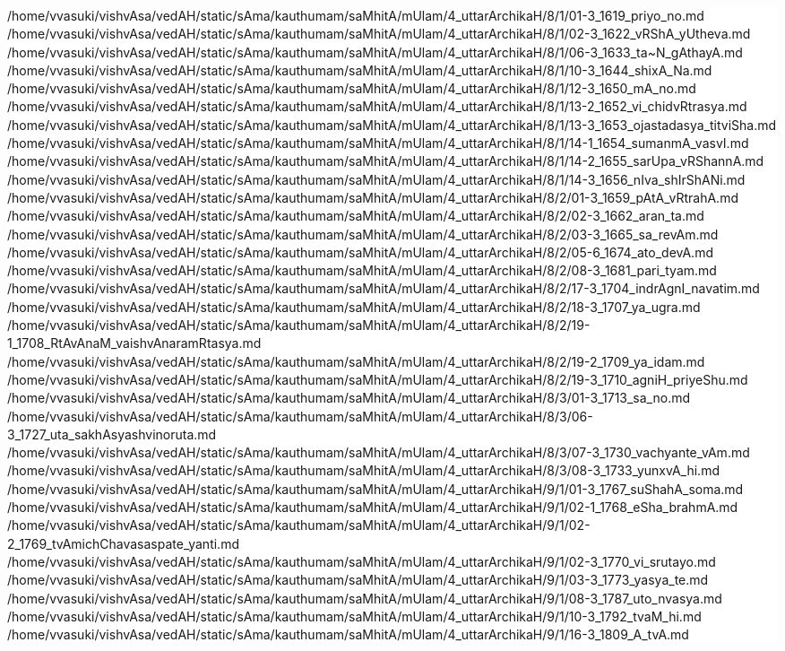 /home/vvasuki/vishvAsa/vedAH/static/sAma/kauthumam/saMhitA/mUlam/4_uttarArchikaH/8/1/01-3_1619_priyo_no.md
/home/vvasuki/vishvAsa/vedAH/static/sAma/kauthumam/saMhitA/mUlam/4_uttarArchikaH/8/1/02-3_1622_vRShA_yUtheva.md
/home/vvasuki/vishvAsa/vedAH/static/sAma/kauthumam/saMhitA/mUlam/4_uttarArchikaH/8/1/06-3_1633_ta~N_gAthayA.md
/home/vvasuki/vishvAsa/vedAH/static/sAma/kauthumam/saMhitA/mUlam/4_uttarArchikaH/8/1/10-3_1644_shixA_Na.md
/home/vvasuki/vishvAsa/vedAH/static/sAma/kauthumam/saMhitA/mUlam/4_uttarArchikaH/8/1/12-3_1650_mA_no.md
/home/vvasuki/vishvAsa/vedAH/static/sAma/kauthumam/saMhitA/mUlam/4_uttarArchikaH/8/1/13-2_1652_vi_chidvRtrasya.md
/home/vvasuki/vishvAsa/vedAH/static/sAma/kauthumam/saMhitA/mUlam/4_uttarArchikaH/8/1/13-3_1653_ojastadasya_titviSha.md
/home/vvasuki/vishvAsa/vedAH/static/sAma/kauthumam/saMhitA/mUlam/4_uttarArchikaH/8/1/14-1_1654_sumanmA_vasvI.md
/home/vvasuki/vishvAsa/vedAH/static/sAma/kauthumam/saMhitA/mUlam/4_uttarArchikaH/8/1/14-2_1655_sarUpa_vRShannA.md
/home/vvasuki/vishvAsa/vedAH/static/sAma/kauthumam/saMhitA/mUlam/4_uttarArchikaH/8/1/14-3_1656_nIva_shIrShANi.md
/home/vvasuki/vishvAsa/vedAH/static/sAma/kauthumam/saMhitA/mUlam/4_uttarArchikaH/8/2/01-3_1659_pAtA_vRtrahA.md
/home/vvasuki/vishvAsa/vedAH/static/sAma/kauthumam/saMhitA/mUlam/4_uttarArchikaH/8/2/02-3_1662_aran_ta.md
/home/vvasuki/vishvAsa/vedAH/static/sAma/kauthumam/saMhitA/mUlam/4_uttarArchikaH/8/2/03-3_1665_sa_revAm.md
/home/vvasuki/vishvAsa/vedAH/static/sAma/kauthumam/saMhitA/mUlam/4_uttarArchikaH/8/2/05-6_1674_ato_devA.md
/home/vvasuki/vishvAsa/vedAH/static/sAma/kauthumam/saMhitA/mUlam/4_uttarArchikaH/8/2/08-3_1681_pari_tyam.md
/home/vvasuki/vishvAsa/vedAH/static/sAma/kauthumam/saMhitA/mUlam/4_uttarArchikaH/8/2/17-3_1704_indrAgnI_navatim.md
/home/vvasuki/vishvAsa/vedAH/static/sAma/kauthumam/saMhitA/mUlam/4_uttarArchikaH/8/2/18-3_1707_ya_ugra.md
/home/vvasuki/vishvAsa/vedAH/static/sAma/kauthumam/saMhitA/mUlam/4_uttarArchikaH/8/2/19-1_1708_RtAvAnaM_vaishvAnaramRtasya.md
/home/vvasuki/vishvAsa/vedAH/static/sAma/kauthumam/saMhitA/mUlam/4_uttarArchikaH/8/2/19-2_1709_ya_idam.md
/home/vvasuki/vishvAsa/vedAH/static/sAma/kauthumam/saMhitA/mUlam/4_uttarArchikaH/8/2/19-3_1710_agniH_priyeShu.md
/home/vvasuki/vishvAsa/vedAH/static/sAma/kauthumam/saMhitA/mUlam/4_uttarArchikaH/8/3/01-3_1713_sa_no.md
/home/vvasuki/vishvAsa/vedAH/static/sAma/kauthumam/saMhitA/mUlam/4_uttarArchikaH/8/3/06-3_1727_uta_sakhAsyashvinoruta.md
/home/vvasuki/vishvAsa/vedAH/static/sAma/kauthumam/saMhitA/mUlam/4_uttarArchikaH/8/3/07-3_1730_vachyante_vAm.md
/home/vvasuki/vishvAsa/vedAH/static/sAma/kauthumam/saMhitA/mUlam/4_uttarArchikaH/8/3/08-3_1733_yunxvA_hi.md
/home/vvasuki/vishvAsa/vedAH/static/sAma/kauthumam/saMhitA/mUlam/4_uttarArchikaH/9/1/01-3_1767_suShahA_soma.md
/home/vvasuki/vishvAsa/vedAH/static/sAma/kauthumam/saMhitA/mUlam/4_uttarArchikaH/9/1/02-1_1768_eSha_brahmA.md
/home/vvasuki/vishvAsa/vedAH/static/sAma/kauthumam/saMhitA/mUlam/4_uttarArchikaH/9/1/02-2_1769_tvAmichChavasaspate_yanti.md
/home/vvasuki/vishvAsa/vedAH/static/sAma/kauthumam/saMhitA/mUlam/4_uttarArchikaH/9/1/02-3_1770_vi_srutayo.md
/home/vvasuki/vishvAsa/vedAH/static/sAma/kauthumam/saMhitA/mUlam/4_uttarArchikaH/9/1/03-3_1773_yasya_te.md
/home/vvasuki/vishvAsa/vedAH/static/sAma/kauthumam/saMhitA/mUlam/4_uttarArchikaH/9/1/08-3_1787_uto_nvasya.md
/home/vvasuki/vishvAsa/vedAH/static/sAma/kauthumam/saMhitA/mUlam/4_uttarArchikaH/9/1/10-3_1792_tvaM_hi.md
/home/vvasuki/vishvAsa/vedAH/static/sAma/kauthumam/saMhitA/mUlam/4_uttarArchikaH/9/1/16-3_1809_A_tvA.md